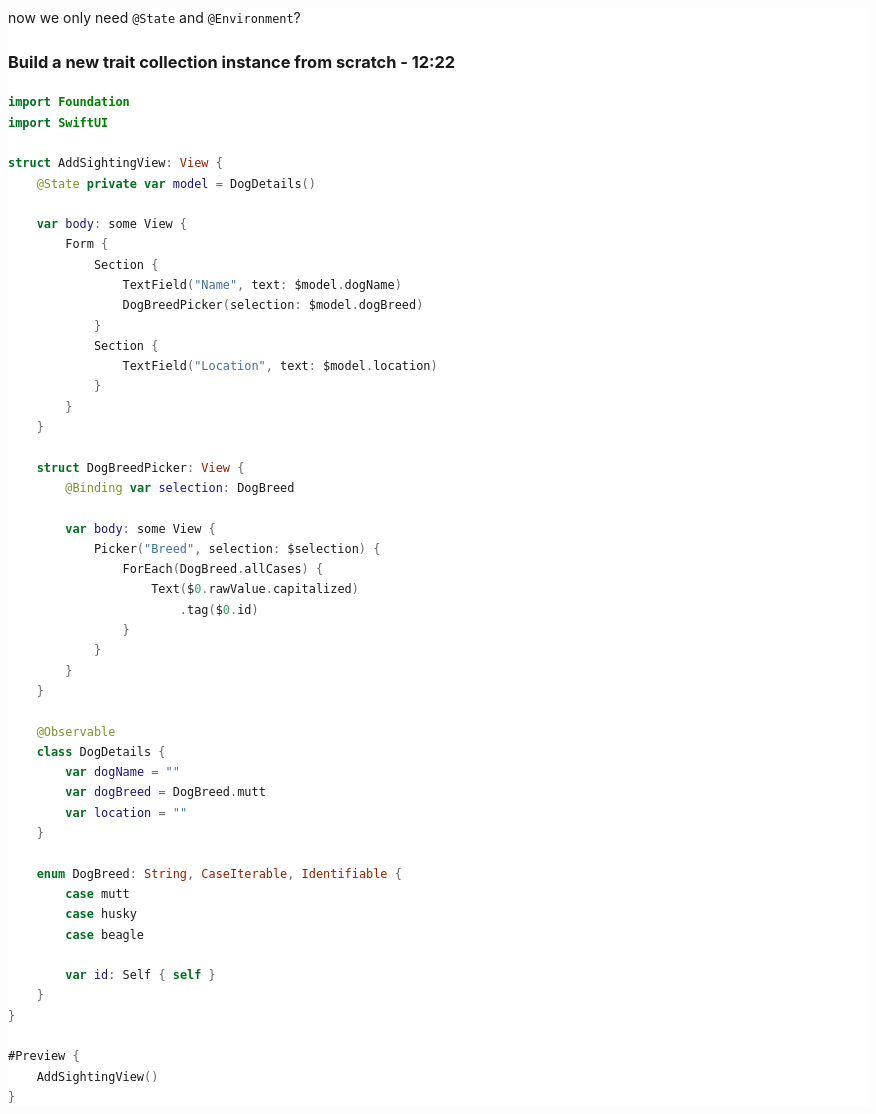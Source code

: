 now we only need `@State` and `@Environment`?

###  Build a new trait collection instance from scratch - 12:22
```swift
import Foundation
import SwiftUI

struct AddSightingView: View {
    @State private var model = DogDetails()

    var body: some View {
        Form {
            Section {
                TextField("Name", text: $model.dogName)
                DogBreedPicker(selection: $model.dogBreed)
            }
            Section {
                TextField("Location", text: $model.location)
            }
        }
    }

    struct DogBreedPicker: View {
        @Binding var selection: DogBreed

        var body: some View {
            Picker("Breed", selection: $selection) {
                ForEach(DogBreed.allCases) {
                    Text($0.rawValue.capitalized)
                        .tag($0.id)
                }
            }
        }
    }

    @Observable
    class DogDetails {
        var dogName = ""
        var dogBreed = DogBreed.mutt
        var location = ""
    }

    enum DogBreed: String, CaseIterable, Identifiable {
        case mutt
        case husky
        case beagle

        var id: Self { self }
    }
}

#Preview {
    AddSightingView()
}
```
